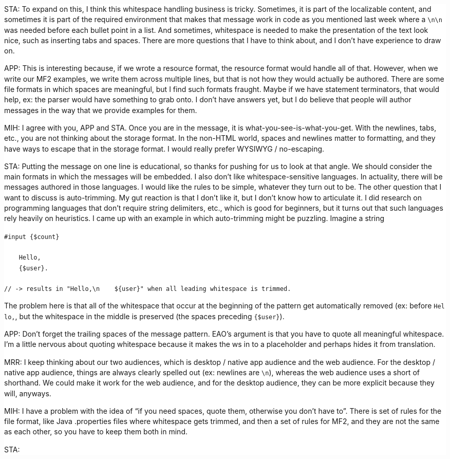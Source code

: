 STA: To expand on this, I think this whitespace handling business is tricky. Sometimes, it is part of the localizable content, and sometimes it is part of the required environment that makes that message work in code as you mentioned last week where a `\n\n` was needed before each bullet point in a list. And sometimes, whitespace is needed to make the presentation of the text look nice, such as inserting tabs and spaces. There are more questions that I have to think about, and I don’t have experience to draw on.

APP: This is interesting because, if we wrote a resource format, the resource format would handle all of that. However, when we write our MF2 examples, we write them across multiple lines, but that is not how they would actually be authored. There are some file formats in which spaces are meaningful, but I find such formats fraught. Maybe if we have statement terminators, that would help, ex: the parser would have something to grab onto. I don’t have answers yet, but I do believe that people will author messages in the way that we provide examples for them.

MIH: I agree with you, APP and STA. Once you are in the message, it is what-you-see-is-what-you-get. With the newlines, tabs, etc., you are not thinking about the storage format. In the non-HTML world, spaces and newlines matter to formatting, and they have ways to escape that in the storage format. I would really prefer WYSIWYG / no-escaping.

STA: Putting the message on one line is educational, so thanks for pushing for us to look at that angle. We should consider the main formats in which the messages will be embedded. I also don’t like whitespace-sensitive languages. In actuality, there will be messages authored in those languages. I would like the rules to be simple, whatever they turn out to be. The other question that I want to discuss is auto-trimming. My gut reaction is that I don’t like it, but I don’t know how to articulate it. I did research on programming languages that don’t require string delimiters, etc., which is good for beginners, but it turns out that such languages rely heavily on heuristics. I came up with an example in which auto-trimming might be puzzling.  Imagine a string 

```
#input {$count}

    Hello,
    {$user}.

// -> results in "Hello,\n    ${user}" when all leading whitespace is trimmed.
```

The problem here is that all of the whitespace that occur at the beginning of the pattern get automatically removed (ex: before `Hello,`, but the whitespace in the middle is preserved (the spaces preceding `{$user}`).

APP: Don’t forget the trailing spaces of the message pattern. EAO’s argument is that you have to quote all meaningful whitespace. I’m a little nervous about quoting whitespace because it makes the ws in to a placeholder and perhaps hides it from translation.

MRR: I keep thinking about our two audiences, which is desktop / native app audience and the web audience. For the desktop / native app audience, things are always clearly spelled out (ex: newlines are `\n`), whereas the web audience uses a short of shorthand. We could make it work for the web audience, and for the desktop audience, they can be more explicit because they will, anyways.

MIH: I have a problem with the idea of “if you need spaces, quote them, otherwise you don’t have to”. There is set of rules for the file format, like Java .properties files where whitespace gets trimmed, and then a set of rules for MF2, and they are not the same as each other, so you have to keep them both in mind.

STA:
